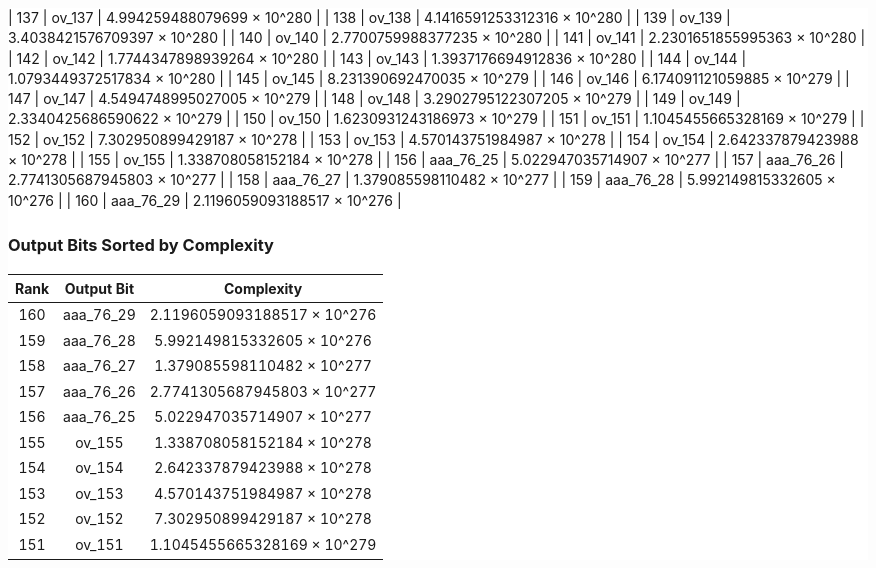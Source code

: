 | 137 | ov_137 | 4.994259488079699 × 10^280 |
| 138 | ov_138 | 4.1416591253312316 × 10^280 |
| 139 | ov_139 | 3.4038421576709397 × 10^280 |
| 140 | ov_140 | 2.7700759988377235 × 10^280 |
| 141 | ov_141 | 2.2301651855995363 × 10^280 |
| 142 | ov_142 | 1.7744347898939264 × 10^280 |
| 143 | ov_143 | 1.3937176694912836 × 10^280 |
| 144 | ov_144 | 1.0793449372517834 × 10^280 |
| 145 | ov_145 | 8.231390692470035 × 10^279 |
| 146 | ov_146 | 6.174091121059885 × 10^279 |
| 147 | ov_147 | 4.5494748995027005 × 10^279 |
| 148 | ov_148 | 3.2902795122307205 × 10^279 |
| 149 | ov_149 | 2.3340425686590622 × 10^279 |
| 150 | ov_150 | 1.6230931243186973 × 10^279 |
| 151 | ov_151 | 1.1045455665328169 × 10^279 |
| 152 | ov_152 | 7.302950899429187 × 10^278 |
| 153 | ov_153 | 4.570143751984987 × 10^278 |
| 154 | ov_154 | 2.642337879423988 × 10^278 |
| 155 | ov_155 | 1.338708058152184 × 10^278 |
| 156 | aaa_76_25 | 5.022947035714907 × 10^277 |
| 157 | aaa_76_26 | 2.7741305687945803 × 10^277 |
| 158 | aaa_76_27 | 1.379085598110482 × 10^277 |
| 159 | aaa_76_28 | 5.992149815332605 × 10^276 |
| 160 | aaa_76_29 | 2.1196059093188517 × 10^276 |

### Output Bits Sorted by Complexity

| Rank | Output Bit | Complexity |
|:----:|:----------:|:----------:|
| 160 | aaa_76_29 | 2.1196059093188517 × 10^276 |
| 159 | aaa_76_28 | 5.992149815332605 × 10^276 |
| 158 | aaa_76_27 | 1.379085598110482 × 10^277 |
| 157 | aaa_76_26 | 2.7741305687945803 × 10^277 |
| 156 | aaa_76_25 | 5.022947035714907 × 10^277 |
| 155 | ov_155 | 1.338708058152184 × 10^278 |
| 154 | ov_154 | 2.642337879423988 × 10^278 |
| 153 | ov_153 | 4.570143751984987 × 10^278 |
| 152 | ov_152 | 7.302950899429187 × 10^278 |
| 151 | ov_151 | 1.1045455665328169 × 10^279 |